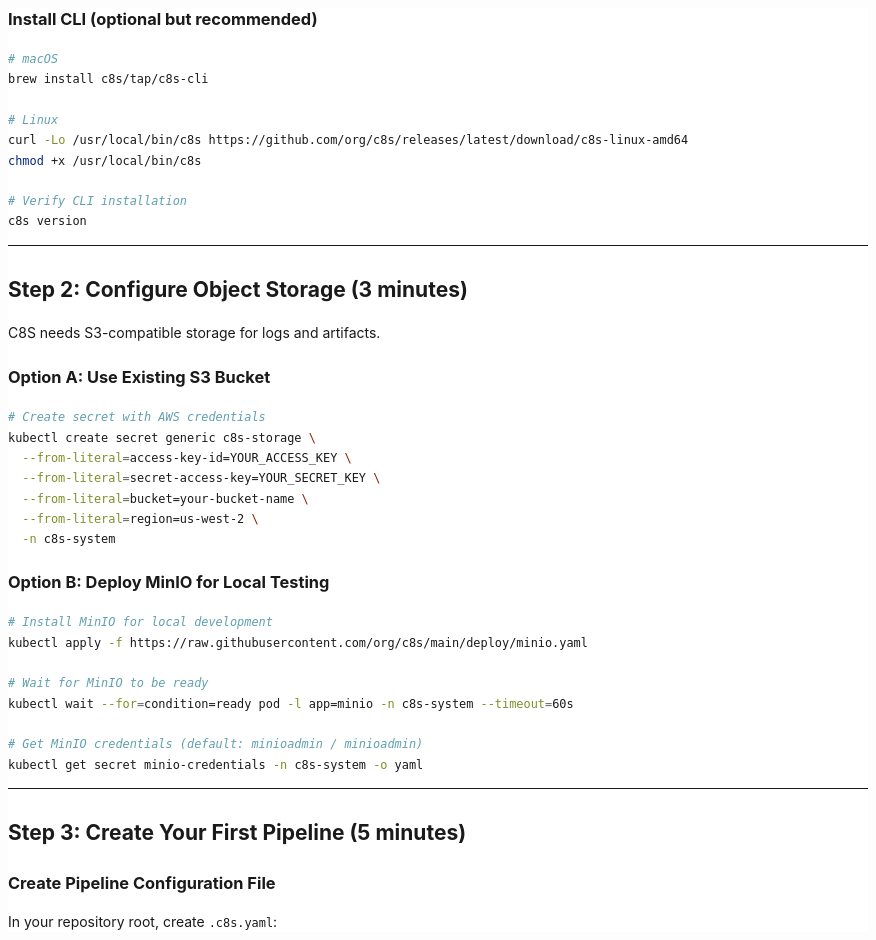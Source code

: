 ### Install CLI (optional but recommended)

```bash
# macOS
brew install c8s/tap/c8s-cli

# Linux
curl -Lo /usr/local/bin/c8s https://github.com/org/c8s/releases/latest/download/c8s-linux-amd64
chmod +x /usr/local/bin/c8s

# Verify CLI installation
c8s version
```

---

## Step 2: Configure Object Storage (3 minutes)

C8S needs S3-compatible storage for logs and artifacts.

### Option A: Use Existing S3 Bucket

```bash
# Create secret with AWS credentials
kubectl create secret generic c8s-storage \
  --from-literal=access-key-id=YOUR_ACCESS_KEY \
  --from-literal=secret-access-key=YOUR_SECRET_KEY \
  --from-literal=bucket=your-bucket-name \
  --from-literal=region=us-west-2 \
  -n c8s-system
```

### Option B: Deploy MinIO for Local Testing

```bash
# Install MinIO for local development
kubectl apply -f https://raw.githubusercontent.com/org/c8s/main/deploy/minio.yaml

# Wait for MinIO to be ready
kubectl wait --for=condition=ready pod -l app=minio -n c8s-system --timeout=60s

# Get MinIO credentials (default: minioadmin / minioadmin)
kubectl get secret minio-credentials -n c8s-system -o yaml
```

---

## Step 3: Create Your First Pipeline (5 minutes)

### Create Pipeline Configuration File

In your repository root, create `.c8s.yaml`:
